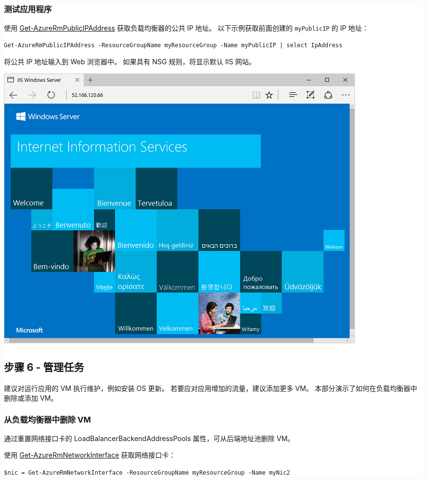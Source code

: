 ### <a name="test-your-app"></a>测试应用程序

使用 [Get-AzureRmPublicIPAddress](https://docs.microsoft.com/zh-cn/powershell/resourcemanager/azurerm.network/v3.6.0/get-azurermpublicipaddress) 获取负载均衡器的公共 IP 地址。 以下示例获取前面创建的 `myPublicIP` 的 IP 地址：

    Get-AzureRmPublicIPAddress -ResourceGroupName myResourceGroup -Name myPublicIP | select IpAddress

将公共 IP 地址输入到 Web 浏览器中。 如果具有 NSG 规则，将显示默认 IIS 网站。 

![IIS 默认站点](./media/virtual-machines-windows-load-balanced-iis-tutorial/iis.png)

## <a name="step-6---management-tasks"></a>步骤 6 - 管理任务

建议对运行应用的 VM 执行维护，例如安装 OS 更新。 若要应对应用增加的流量，建议添加更多 VM。 本部分演示了如何在负载均衡器中删除或添加 VM。 

### <a name="remove-a-vm-from-the-load-balancer"></a>从负载均衡器中删除 VM

通过重置网络接口卡的 LoadBalancerBackendAddressPools 属性，可从后端地址池删除 VM。

使用 [Get-AzureRmNetworkInterface](https://docs.microsoft.com/zh-cn/powershell/resourcemanager/azurerm.network/v3.6.0/get-azurermnetworkinterface) 获取网络接口卡：

    $nic = Get-AzureRmNetworkInterface -ResourceGroupName myResourceGroup -Name myNic2
